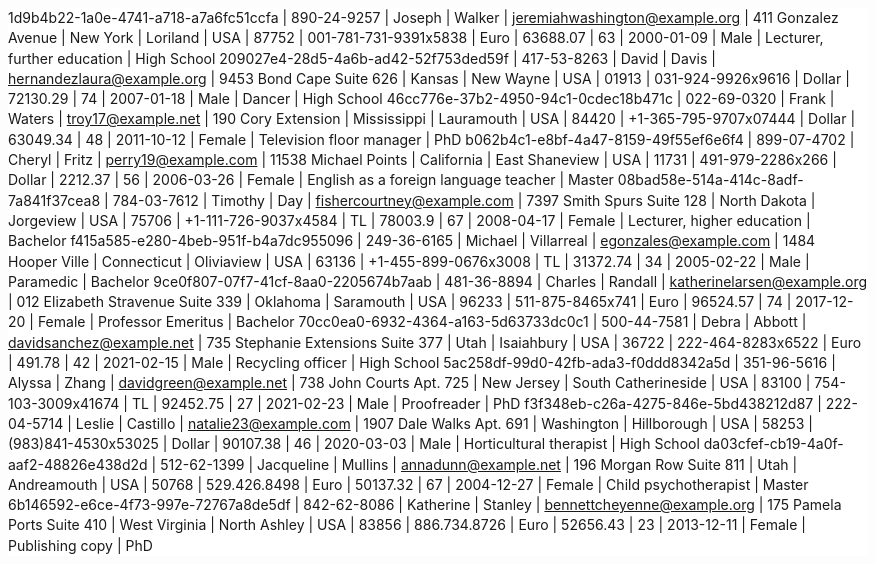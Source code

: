 1d9b4b22-1a0e-4741-a718-a7a6fc51ccfa  |  890-24-9257  |  Joseph         |  Walker            |  jeremiahwashington@example.org  |  411 Gonzalez Avenue                  |  New York        |  Loriland                 |  USA              |  87752            |  001-781-731-9391x5838   |  Euro          |  63688.07         |  63            |  2000-01-09               |  Male             |  Lecturer, further education                                  |  High School
209027e4-28d5-4a6b-ad42-52f753ded59f  |  417-53-8263  |  David          |  Davis             |  hernandezlaura@example.org      |  9453 Bond Cape Suite 626             |  Kansas          |  New Wayne                |  USA              |  01913            |  031-924-9926x9616       |  Dollar        |  72130.29         |  74            |  2007-01-18               |  Male             |  Dancer                                                       |  High School
46cc776e-37b2-4950-94c1-0cdec18b471c  |  022-69-0320  |  Frank          |  Waters            |  troy17@example.net              |  190 Cory Extension                   |  Mississippi     |  Lauramouth               |  USA              |  84420            |  +1-365-795-9707x07444   |  Dollar        |  63049.34         |  48            |  2011-10-12               |  Female           |  Television floor manager                                     |  PhD
b062b4c1-e8bf-4a47-8159-49f55ef6e6f4  |  899-07-4702  |  Cheryl         |  Fritz             |  perry19@example.com             |  11538 Michael Points                 |  California      |  East Shaneview           |  USA              |  11731            |  491-979-2286x266        |  Dollar        |  2212.37          |  56            |  2006-03-26               |  Female           |  English as a foreign language teacher                        |  Master
08bad58e-514a-414c-8adf-7a841f37cea8  |  784-03-7612  |  Timothy        |  Day               |  fishercourtney@example.com      |  7397 Smith Spurs Suite 128           |  North Dakota    |  Jorgeview                |  USA              |  75706            |  +1-111-726-9037x4584    |  TL            |  78003.9          |  67            |  2008-04-17               |  Female           |  Lecturer, higher education                                   |  Bachelor
f415a585-e280-4beb-951f-b4a7dc955096  |  249-36-6165  |  Michael        |  Villarreal        |  egonzales@example.com           |  1484 Hooper Ville                    |  Connecticut     |  Oliviaview               |  USA              |  63136            |  +1-455-899-0676x3008    |  TL            |  31372.74         |  34            |  2005-02-22               |  Male             |  Paramedic                                                    |  Bachelor
9ce0f807-07f7-41cf-8aa0-2205674b7aab  |  481-36-8894  |  Charles        |  Randall           |  katherinelarsen@example.org     |  012 Elizabeth Stravenue Suite 339    |  Oklahoma        |  Saramouth                |  USA              |  96233            |  511-875-8465x741        |  Euro          |  96524.57         |  74            |  2017-12-20               |  Female           |  Professor Emeritus                                           |  Bachelor
70cc0ea0-6932-4364-a163-5d63733dc0c1  |  500-44-7581  |  Debra          |  Abbott            |  davidsanchez@example.net        |  735 Stephanie Extensions Suite 377   |  Utah            |  Isaiahbury               |  USA              |  36722            |  222-464-8283x6522       |  Euro          |  491.78           |  42            |  2021-02-15               |  Male             |  Recycling officer                                            |  High School
5ac258df-99d0-42fb-ada3-f0ddd8342a5d  |  351-96-5616  |  Alyssa         |  Zhang             |  davidgreen@example.net          |  738 John Courts Apt. 725             |  New Jersey      |  South Catherineside      |  USA              |  83100            |  754-103-3009x41674      |  TL            |  92452.75         |  27            |  2021-02-23               |  Male             |  Proofreader                                                  |  PhD
f3f348eb-c26a-4275-846e-5bd438212d87  |  222-04-5714  |  Leslie         |  Castillo          |  natalie23@example.com           |  1907 Dale Walks Apt. 691             |  Washington      |  Hillborough              |  USA              |  58253            |  (983)841-4530x53025     |  Dollar        |  90107.38         |  46            |  2020-03-03               |  Male             |  Horticultural therapist                                      |  High School
da03cfef-cb19-4a0f-aaf2-48826e438d2d  |  512-62-1399  |  Jacqueline     |  Mullins           |  annadunn@example.net            |  196 Morgan Row Suite 811             |  Utah            |  Andreamouth              |  USA              |  50768            |  529.426.8498            |  Euro          |  50137.32         |  67            |  2004-12-27               |  Female           |  Child psychotherapist                                        |  Master
6b146592-e6ce-4f73-997e-72767a8de5df  |  842-62-8086  |  Katherine      |  Stanley           |  bennettcheyenne@example.org     |  175 Pamela Ports Suite 410           |  West Virginia   |  North Ashley             |  USA              |  83856            |  886.734.8726            |  Euro          |  52656.43         |  23            |  2013-12-11               |  Female           |  Publishing copy                                              |  PhD